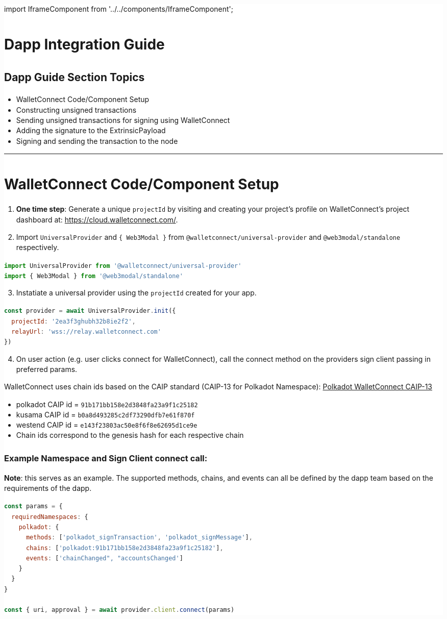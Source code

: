 import IframeComponent from '../../components/IframeComponent';

# Dapp Integration Guide

## Dapp Guide Section Topics

- WalletConnect Code/Component Setup
- Constructing unsigned transactions
- Sending unsigned transactions for signing using WalletConnect
- Adding the signature to the ExtrinsicPayload
- Signing and sending the transaction to the node

---

# WalletConnect Code/Component Setup

1. **One time step**: Generate a unique `projectId` by visiting and creating your project’s profile on WalletConnect’s project dashboard at: https://cloud.walletconnect.com/.

2. Import `UniversalProvider` and `{ Web3Modal }` from `@walletconnect/universal-provider` and `@web3modal/standalone` respectively.

```js
import UniversalProvider from '@walletconnect/universal-provider'
import { Web3Modal } from '@web3modal/standalone'
```

3. Instatiate a universal provider using the `projectId` created for your app.

```js
const provider = await UniversalProvider.init({
  projectId: '2ea3f3ghubh32b8ie2f2',
  relayUrl: 'wss://relay.walletconnect.com'
})
```

4. On user action (e.g. user clicks connect for WalletConnect), call the connect method on the providers sign client passing in preferred params.

WalletConnect uses chain ids based on the CAIP standard (CAIP-13 for Polkadot Namespace): [Polkadot WalletConnect CAIP-13](https://github.com/ChainAgnostic/CAIPs/blob/master/CAIPs/caip-13.md)

- polkadot CAIP id = `91b171bb158e2d3848fa23a9f1c25182`
- kusama CAIP id = `b0a8d493285c2df73290dfb7e61f870f`
- westend CAIP id = `e143f23803ac50e8f6f8e62695d1ce9e`
- Chain ids correspond to the genesis hash for each respective chain

### Example Namespace and Sign Client connect call:

**Note**: this serves as an example. The supported methods, chains, and events can all be defined by the dapp team based on the requirements of the dapp.

```js
const params = {
  requiredNamespaces: {
    polkadot: {
      methods: ['polkadot_signTransaction', 'polkadot_signMessage'],
      chains: ['polkadot:91b171bb158e2d3848fa23a9f1c25182'],
      events: ['chainChanged", "accountsChanged']
    }
  }
}

const { uri, approval } = await provider.client.connect(params)
```
